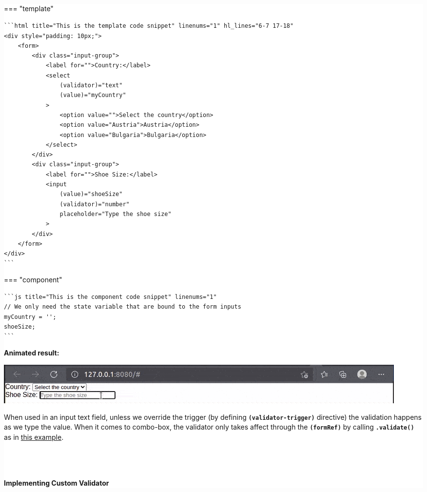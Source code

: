=== "template"

    ```html title="This is the template code snippet" linenums="1" hl_lines="6-7 17-18"
    <div style="padding: 10px;">
        <form>
            <div class="input-group">
                <label for="">Country:</label>
                <select 
                    (validator)="text"
                    (value)="myCountry" 
                >
                    <option value="">Select the country</option>
                    <option value="Austria">Austria</option>
                    <option value="Bulgaria">Bulgaria</option>
                </select>
            </div>
            <div class="input-group">
                <label for="">Shoe Size:</label>
                <input 
                    (value)="shoeSize" 
                    (validator)="number" 
                    placeholder="Type the shoe size"
                >
            </div>
        </form>
    </div>
    ```


=== "component"

    ```js title="This is the component code snippet" linenums="1"
    // We only need the state variable that are bound to the form inputs
    myCountry = '';
    shoeSize;
    ```

<b>Animated result:</b>

![](assets/img/validator-direc-ezgif.com-optimize.gif)

When used in an input text field, unless we override the trigger (by defining <b>`(validator-trigger)`</b> directive) the validation happens as  we type the value. When it comes to combo-box, the validator only takes affect through the <b>`(formRef)`</b> by calling <b>`.validate()`</b> as in <a href="#form-ref-example">this example</a>.

<br>
<br>

#### Implementing Custom Validator
